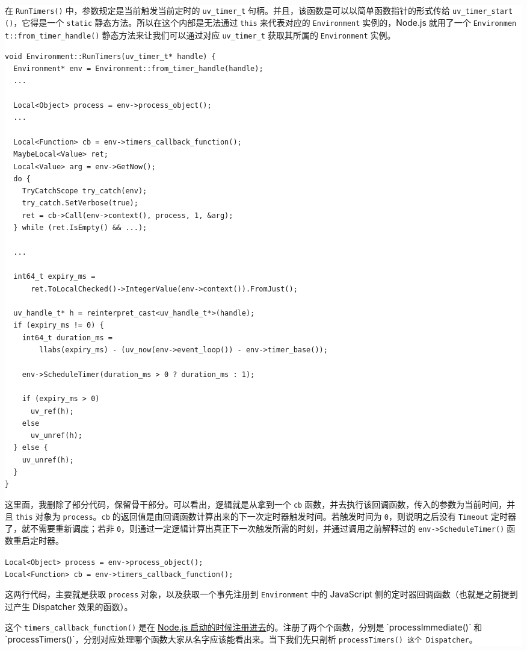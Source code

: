 在 `RunTimers()` 中，参数规定是当前触发当前定时的 `uv_timer_t` 句柄。并且，该函数是可以以简单函数指针的形式传给 `uv_timer_start()`，它得是一个 `static` 静态方法。所以在这个内部是无法通过 `this` 来代表对应的 `Environment` 实例的，Node.js 就用了一个 `Environment::from_timer_handle()` 静态方法来让我们可以通过对应 `uv_timer_t` 获取其所属的 `Environment` 实例。

    void Environment::RunTimers(uv_timer_t* handle) {
      Environment* env = Environment::from_timer_handle(handle);
      ...
    
      Local<Object> process = env->process_object();
      ...
    
      Local<Function> cb = env->timers_callback_function();
      MaybeLocal<Value> ret;
      Local<Value> arg = env->GetNow();
      do {
        TryCatchScope try_catch(env);
        try_catch.SetVerbose(true);
        ret = cb->Call(env->context(), process, 1, &arg);
      } while (ret.IsEmpty() && ...);
    
      ...
    
      int64_t expiry_ms =
          ret.ToLocalChecked()->IntegerValue(env->context()).FromJust();
    
      uv_handle_t* h = reinterpret_cast<uv_handle_t*>(handle);
      if (expiry_ms != 0) {
        int64_t duration_ms =
            llabs(expiry_ms) - (uv_now(env->event_loop()) - env->timer_base());
    
        env->ScheduleTimer(duration_ms > 0 ? duration_ms : 1);
    
        if (expiry_ms > 0)
          uv_ref(h);
        else
          uv_unref(h);
      } else {
        uv_unref(h);
      }
    }
    

这里面，我删除了部分代码，保留骨干部分。可以看出，逻辑就是从拿到一个 `cb` 函数，并去执行该回调函数，传入的参数为当前时间，并且 `this` 对象为 `process`。`cb` 的返回值是由回调函数计算出来的下一次定时器触发时间。若触发时间为 `0`，则说明之后没有 `Timeout` 定时器了，就不需要重新调度；若非 `0`，则通过一定逻辑计算出真正下一次触发所需的时刻，并通过调用之前解释过的 `env->ScheduleTimer()` 函数重启定时器。

    Local<Object> process = env->process_object();
    Local<Function> cb = env->timers_callback_function();
    

这两行代码，主要就是获取 `process` 对象，以及获取一个事先注册到 `Environment` 中的 JavaScript 侧的定时器回调函数（也就是之前提到过产生 Dispatcher 效果的函数）。

这个 `timers_callback_function()` 是在 [Node.js 启动的时候注册进去](https://github.com/nodejs/node/blob/v18.14.0/lib/internal/bootstrap/node.js#L349-L360 "https://github.com/nodejs/node/blob/v18.14.0/lib/internal/bootstrap/node.js#L349-L360")的。注册了两个个函数，分别是 `processImmediate()` 和 `processTimers()`，分别对应处理哪个函数大家从名字应该能看出来。当下我们先只剖析 `processTimers() 这个 Dispatcher`。
